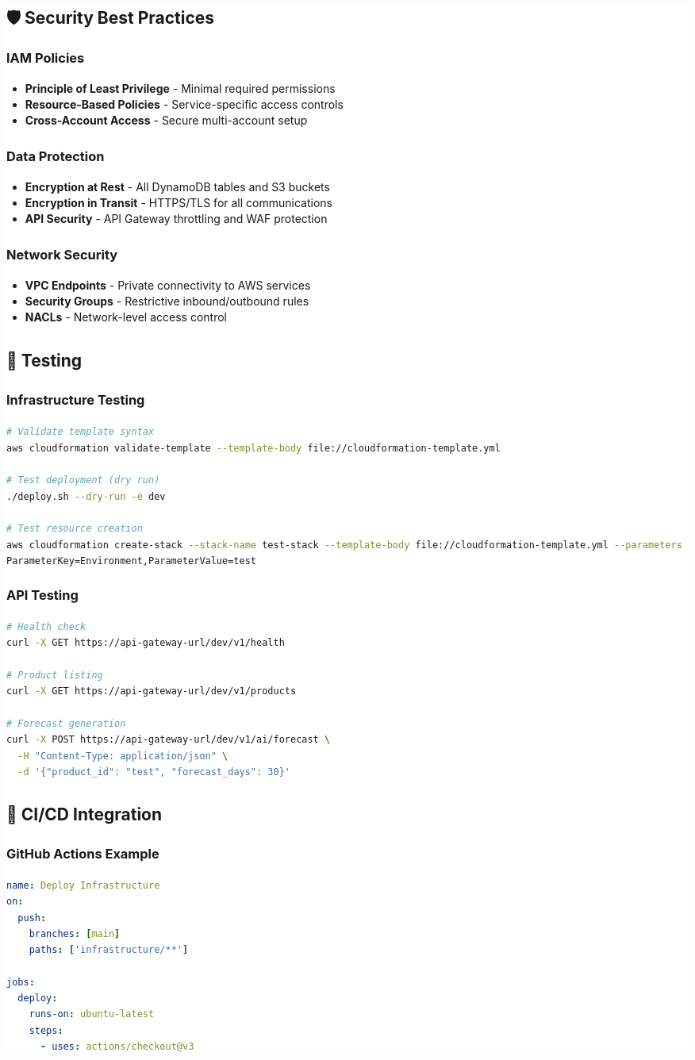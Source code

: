 ## 🛡️ Security Best Practices

### IAM Policies
- **Principle of Least Privilege** - Minimal required permissions
- **Resource-Based Policies** - Service-specific access controls
- **Cross-Account Access** - Secure multi-account setup

### Data Protection
- **Encryption at Rest** - All DynamoDB tables and S3 buckets
- **Encryption in Transit** - HTTPS/TLS for all communications
- **API Security** - API Gateway throttling and WAF protection

### Network Security
- **VPC Endpoints** - Private connectivity to AWS services
- **Security Groups** - Restrictive inbound/outbound rules
- **NACLs** - Network-level access control

## 🧪 Testing

### Infrastructure Testing
```bash
# Validate template syntax
aws cloudformation validate-template --template-body file://cloudformation-template.yml

# Test deployment (dry run)
./deploy.sh --dry-run -e dev

# Test resource creation
aws cloudformation create-stack --stack-name test-stack --template-body file://cloudformation-template.yml --parameters ParameterKey=Environment,ParameterValue=test
```

### API Testing
```bash
# Health check
curl -X GET https://api-gateway-url/dev/v1/health

# Product listing
curl -X GET https://api-gateway-url/dev/v1/products

# Forecast generation
curl -X POST https://api-gateway-url/dev/v1/ai/forecast \
  -H "Content-Type: application/json" \
  -d '{"product_id": "test", "forecast_days": 30}'
```

## 🔄 CI/CD Integration

### GitHub Actions Example
```yaml
name: Deploy Infrastructure
on:
  push:
    branches: [main]
    paths: ['infrastructure/**']

jobs:
  deploy:
    runs-on: ubuntu-latest
    steps:
      - uses: actions/checkout@v3
```